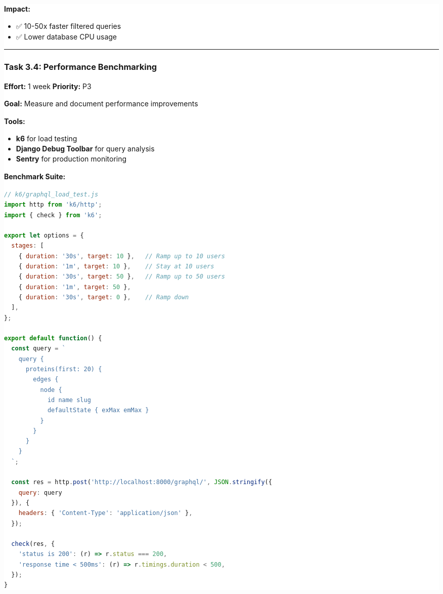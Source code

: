 **Impact:**
- ✅ 10-50x faster filtered queries
- ✅ Lower database CPU usage

---

### Task 3.4: Performance Benchmarking
**Effort:** 1 week
**Priority:** P3

**Goal:** Measure and document performance improvements

**Tools:**
- **k6** for load testing
- **Django Debug Toolbar** for query analysis
- **Sentry** for production monitoring

**Benchmark Suite:**
```javascript
// k6/graphql_load_test.js
import http from 'k6/http';
import { check } from 'k6';

export let options = {
  stages: [
    { duration: '30s', target: 10 },   // Ramp up to 10 users
    { duration: '1m', target: 10 },    // Stay at 10 users
    { duration: '30s', target: 50 },   // Ramp up to 50 users
    { duration: '1m', target: 50 },
    { duration: '30s', target: 0 },    // Ramp down
  ],
};

export default function() {
  const query = `
    query {
      proteins(first: 20) {
        edges {
          node {
            id name slug
            defaultState { exMax emMax }
          }
        }
      }
    }
  `;

  const res = http.post('http://localhost:8000/graphql/', JSON.stringify({
    query: query
  }), {
    headers: { 'Content-Type': 'application/json' },
  });

  check(res, {
    'status is 200': (r) => r.status === 200,
    'response time < 500ms': (r) => r.timings.duration < 500,
  });
}
```
